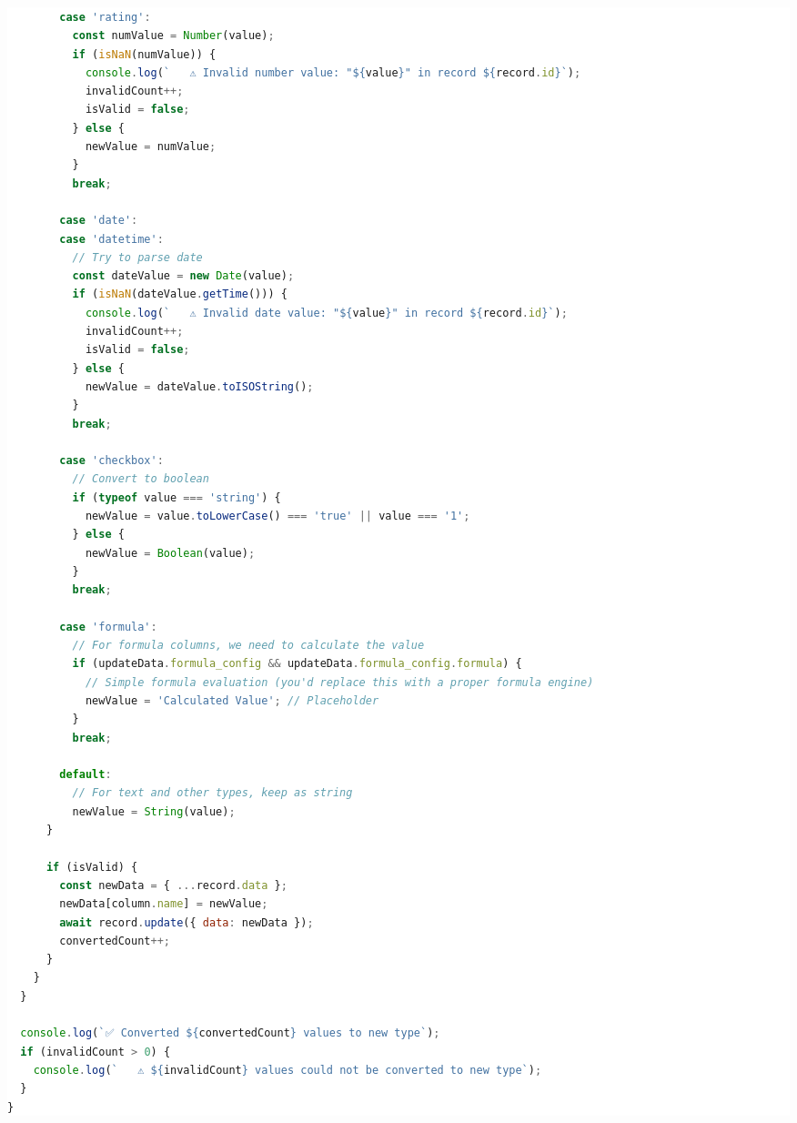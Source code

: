 ```javascript
        case 'rating':
          const numValue = Number(value);
          if (isNaN(numValue)) {
            console.log(`   ⚠️ Invalid number value: "${value}" in record ${record.id}`);
            invalidCount++;
            isValid = false;
          } else {
            newValue = numValue;
          }
          break;
          
        case 'date':
        case 'datetime':
          // Try to parse date
          const dateValue = new Date(value);
          if (isNaN(dateValue.getTime())) {
            console.log(`   ⚠️ Invalid date value: "${value}" in record ${record.id}`);
            invalidCount++;
            isValid = false;
          } else {
            newValue = dateValue.toISOString();
          }
          break;
          
        case 'checkbox':
          // Convert to boolean
          if (typeof value === 'string') {
            newValue = value.toLowerCase() === 'true' || value === '1';
          } else {
            newValue = Boolean(value);
          }
          break;
          
        case 'formula':
          // For formula columns, we need to calculate the value
          if (updateData.formula_config && updateData.formula_config.formula) {
            // Simple formula evaluation (you'd replace this with a proper formula engine)
            newValue = 'Calculated Value'; // Placeholder
          }
          break;
          
        default:
          // For text and other types, keep as string
          newValue = String(value);
      }
      
      if (isValid) {
        const newData = { ...record.data };
        newData[column.name] = newValue;
        await record.update({ data: newData });
        convertedCount++;
      }
    }
  }
  
  console.log(`✅ Converted ${convertedCount} values to new type`);
  if (invalidCount > 0) {
    console.log(`   ⚠️ ${invalidCount} values could not be converted to new type`);
  }
}
```
